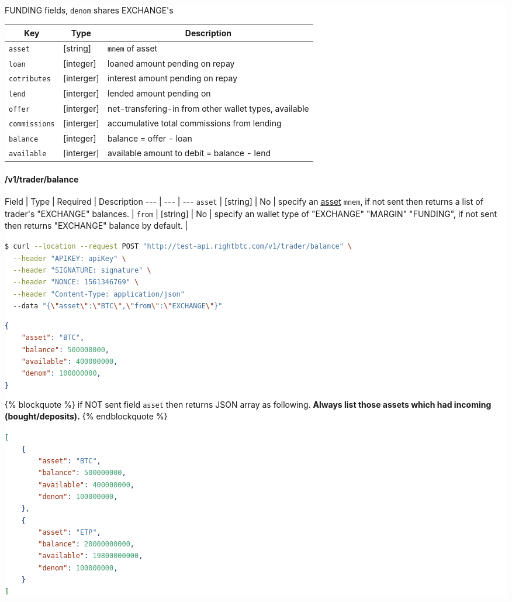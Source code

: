 FUNDING fields, `denom` shares EXCHANGE's

Key | Type | Description 
--- | --- | ---
`asset` | [string] | `mnem` of asset |
`loan` | [integer] | loaned amount pending on repay |
`cotributes` | [interger] | interest amount pending on repay |
`lend` | [interger] | lended amount pending on |
`offer` | [interger] | net-transfering-in from other wallet types, available |
`commissions` | [interger] | accumulative total commissions from lending |
`balance` | [integer] | balance = offer - loan |
`available` | [interger] | available amount to debit = balance - lend |

#### /v1/trader/balance

Field | Type | Required | Description
--- | --- | ---
`asset` | [string] | No | specify an [asset](rest_pub.html#Assets) `mnem`, if not sent then returns a list of trader's "EXCHANGE" balances. |
`from` | [string] | No | specify an wallet type of "EXCHANGE" "MARGIN" "FUNDING", if not sent then returns "EXCHANGE" balance by default. |


```bash
$ curl --location --request POST "http://test-api.rightbtc.com/v1/trader/balance" \
  --header "APIKEY: apiKey" \
  --header "SIGNATURE: signature" \
  --header "NONCE: 1561346769" \
  --header "Content-Type: application/json"
  --data "{\"asset\":\"BTC\",\"from\":\"EXCHANGE\"}"
```
```json
{
    "asset": "BTC",
    "balance": 500000000,
    "available": 400000000,
    "denom": 100000000,
}
```

{% blockquote %}
if NOT sent field `asset` then returns JSON array as following.
**Always list those assets which had incoming (bought/deposits).**
{% endblockquote %}
```json
[
    {
        "asset": "BTC",
        "balance": 500000000,
        "available": 400000000,
        "denom": 100000000,
    },
    {
        "asset": "ETP",
        "balance": 20000000000,
        "available": 19800000000,
        "denom": 100000000,
    }
]
```
